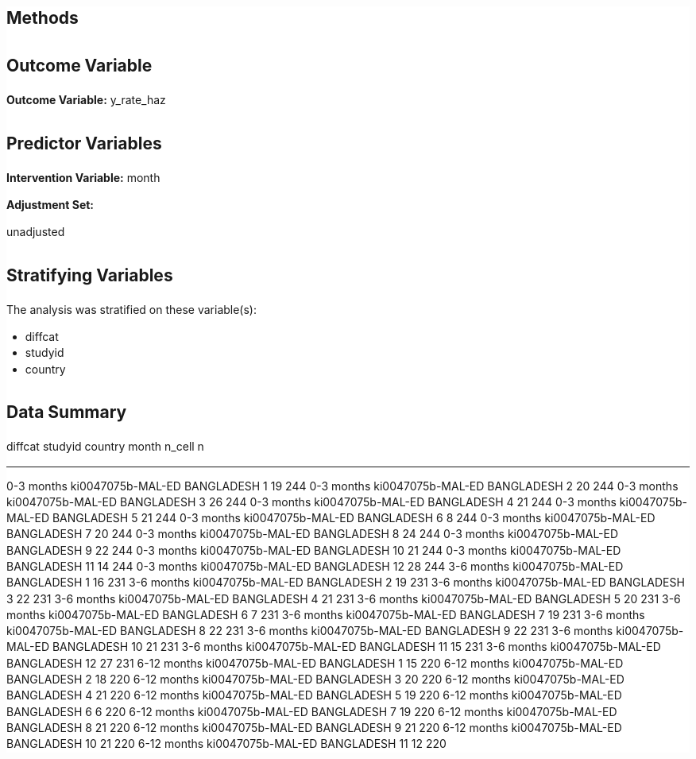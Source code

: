



## Methods
## Outcome Variable

**Outcome Variable:** y_rate_haz

## Predictor Variables

**Intervention Variable:** month

**Adjustment Set:**

unadjusted

## Stratifying Variables

The analysis was stratified on these variable(s):

* diffcat
* studyid
* country

## Data Summary

diffcat        studyid                     country                        month    n_cell       n
-------------  --------------------------  -----------------------------  ------  -------  ------
0-3 months     ki0047075b-MAL-ED           BANGLADESH                     1            19     244
0-3 months     ki0047075b-MAL-ED           BANGLADESH                     2            20     244
0-3 months     ki0047075b-MAL-ED           BANGLADESH                     3            26     244
0-3 months     ki0047075b-MAL-ED           BANGLADESH                     4            21     244
0-3 months     ki0047075b-MAL-ED           BANGLADESH                     5            21     244
0-3 months     ki0047075b-MAL-ED           BANGLADESH                     6             8     244
0-3 months     ki0047075b-MAL-ED           BANGLADESH                     7            20     244
0-3 months     ki0047075b-MAL-ED           BANGLADESH                     8            24     244
0-3 months     ki0047075b-MAL-ED           BANGLADESH                     9            22     244
0-3 months     ki0047075b-MAL-ED           BANGLADESH                     10           21     244
0-3 months     ki0047075b-MAL-ED           BANGLADESH                     11           14     244
0-3 months     ki0047075b-MAL-ED           BANGLADESH                     12           28     244
3-6 months     ki0047075b-MAL-ED           BANGLADESH                     1            16     231
3-6 months     ki0047075b-MAL-ED           BANGLADESH                     2            19     231
3-6 months     ki0047075b-MAL-ED           BANGLADESH                     3            22     231
3-6 months     ki0047075b-MAL-ED           BANGLADESH                     4            21     231
3-6 months     ki0047075b-MAL-ED           BANGLADESH                     5            20     231
3-6 months     ki0047075b-MAL-ED           BANGLADESH                     6             7     231
3-6 months     ki0047075b-MAL-ED           BANGLADESH                     7            19     231
3-6 months     ki0047075b-MAL-ED           BANGLADESH                     8            22     231
3-6 months     ki0047075b-MAL-ED           BANGLADESH                     9            22     231
3-6 months     ki0047075b-MAL-ED           BANGLADESH                     10           21     231
3-6 months     ki0047075b-MAL-ED           BANGLADESH                     11           15     231
3-6 months     ki0047075b-MAL-ED           BANGLADESH                     12           27     231
6-12 months    ki0047075b-MAL-ED           BANGLADESH                     1            15     220
6-12 months    ki0047075b-MAL-ED           BANGLADESH                     2            18     220
6-12 months    ki0047075b-MAL-ED           BANGLADESH                     3            20     220
6-12 months    ki0047075b-MAL-ED           BANGLADESH                     4            21     220
6-12 months    ki0047075b-MAL-ED           BANGLADESH                     5            19     220
6-12 months    ki0047075b-MAL-ED           BANGLADESH                     6             6     220
6-12 months    ki0047075b-MAL-ED           BANGLADESH                     7            19     220
6-12 months    ki0047075b-MAL-ED           BANGLADESH                     8            21     220
6-12 months    ki0047075b-MAL-ED           BANGLADESH                     9            21     220
6-12 months    ki0047075b-MAL-ED           BANGLADESH                     10           21     220
6-12 months    ki0047075b-MAL-ED           BANGLADESH                     11           12     220